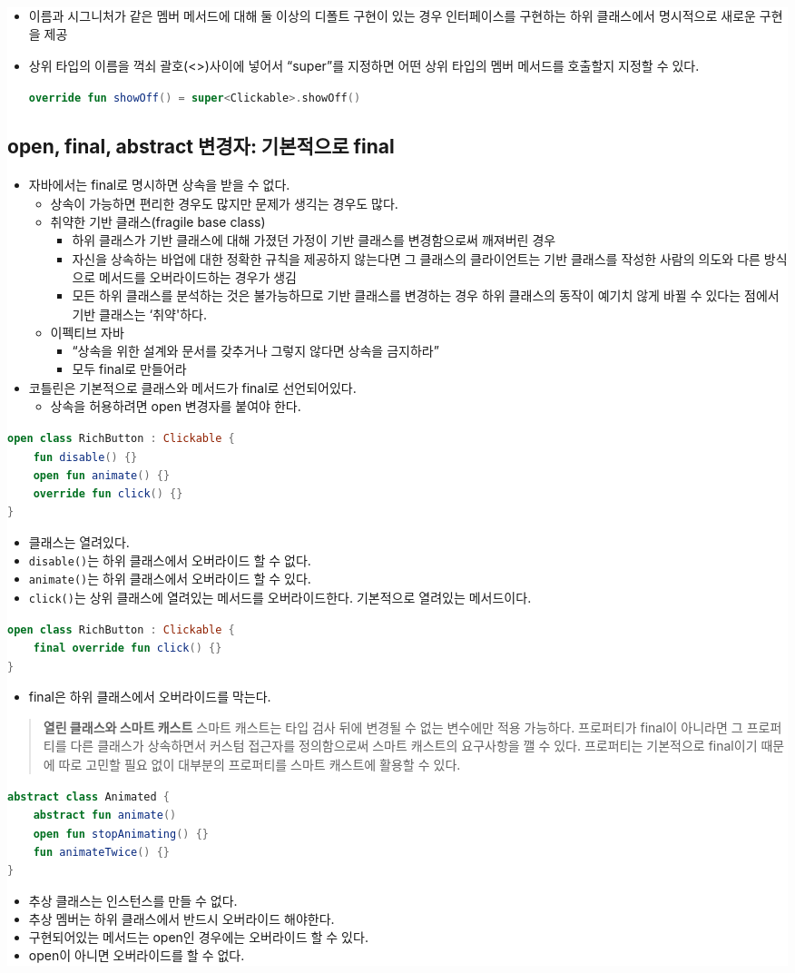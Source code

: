 - 이름과 시그니처가 같은 멤버 메서드에 대해 둘 이상의 디폴트 구현이 있는 경우 인터페이스를 구현하는 하위 클래스에서 명시적으로 새로운 구현을 제공
- 상위 타입의 이름을 꺽쇠 괄호(<>)사이에 넣어서 “super”를 지정하면 어떤 상위 타입의 멤버 메서드를 호출할지 지정할 수 있다.
    
    ```kotlin
    override fun showOff() = super<Clickable>.showOff()
    ```
    

## open, final, abstract 변경자: 기본적으로 final

- 자바에서는 final로 명시하면 상속을 받을 수 없다.
    - 상속이 가능하면 편리한 경우도 많지만 문제가 생긱는 경우도 많다.
    - 취약한 기반 클래스(fragile base class)
        - 하위 클래스가 기반 클래스에 대해 가졌던 가정이 기반 클래스를 변경함으로써 깨져버린 경우
        - 자신을 상속하는 바업에 대한 정확한 규칙을 제공하지 않는다면 그 클래스의 클라이언트는 기반 클래스를 작성한 사람의 의도와 다른 방식으로 메서드를 오버라이드하는 경우가 생김
        - 모든 하위 클래스를 분석하는 것은 불가능하므로 기반 클래스를 변경하는 경우 하위 클래스의 동작이 예기치 않게 바뀔 수 있다는 점에서 기반 클래스는 ‘취약'하다.
    - 이펙티브 자바
        - “상속을 위한 설계와 문서를 갖추거나 그렇지 않다면 상속을 금지하라”
        - 모두 final로 만들어라
- 코틀린은 기본적으로 클래스와 메서드가 final로 선언되어있다.
    - 상속을 허용하려면 open 변경자를 붙여야 한다.

```kotlin
open class RichButton : Clickable {
	fun disable() {}
	open fun animate() {}
	override fun click() {}
}
```

- 클래스는 열려있다.
- `disable()`는 하위 클래스에서 오버라이드 할 수 없다.
- `animate()`는 하위 클래스에서 오버라이드 할 수 있다.
- `click()`는 상위 클래스에 열려있는 메서드를 오버라이드한다. 기본적으로 열려있는 메서드이다.

```kotlin
open class RichButton : Clickable {
	final override fun click() {}
}
```

- final은 하위 클래스에서 오버라이드를 막는다.

> **열린 클래스와 스마트 캐스트**
스마트 캐스트는 타입 검사 뒤에 변경될 수 없는 변수에만 적용 가능하다. 프로퍼티가 final이 아니라면 그 프로퍼티를 다른 클래스가 상속하면서 커스텀 접근자를 정의함으로써 스마트 캐스트의 요구사항을 깰 수 있다. 프로퍼티는 기본적으로 final이기 때문에 따로 고민할 필요 없이 대부분의 프로퍼티를 스마트 캐스트에 활용할 수 있다.

```kotlin
abstract class Animated {
	abstract fun animate()
	open fun stopAnimating() {}
	fun animateTwice() {}
}
```

- 추상 클래스는 인스턴스를 만들 수 없다.
- 추상 멤버는 하위 클래스에서 반드시 오버라이드 해야한다.
- 구현되어있는 메서드는 open인 경우에는 오버라이드 할 수 있다.
- open이 아니면 오버라이드를 할 수 없다.
